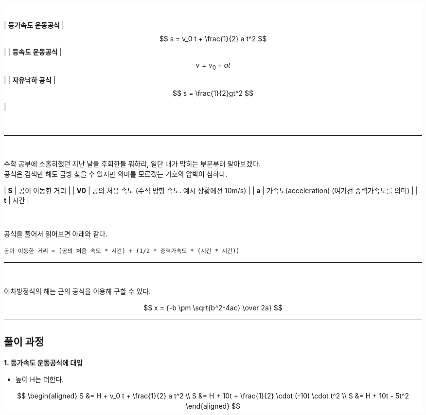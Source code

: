<br>

| **등가속도 운동공식** | $$ s = v_0 t + \frac{1}{2} a t^2 $$ | 
| **등속도 운동공식**   | $$ v = v_0 + at $$ | 
| **자유낙하 공식**     | $$ s = \frac{1}{2}gt^2 $$ | 

<br>

---

<br>

수학 공부에 소홀히했던 지난 날을 후회한들 뭐하리, 일단 내가 막히는 부분부터 알아보겠다.  
공식은 검색만 해도 금방 찾을 수 있지만 의미를 모르겠는 기호의 압박이 심하다.  


| **S**    | 공이 이동한 거리 | 
| **V0**   | 공의 처음 속도 (수직 방향 속도. 예시 상황에선 10m/s) | 
| **a**    | 가속도(acceleration) (여기선 중력가속도를 의미) | 
| **t**    | 시간 | 

<br>

공식을 풀어서 읽어보면 아래와 같다. 

```text
공이 이동한 거리 = (공의 처음 속도 * 시간) + (1/2 * 중력가속도 * (시간 * 시간))
```

---

<br>

이차방정식의 해는 근의 공식을 이용해 구할 수 있다.

$$ x = {-b \pm \sqrt{b^2-4ac} \over 2a} $$


---


## **풀이 과정**

**1. 등가속도 운동공식에 대입**
 - 높이 H는 더한다.

$$
\begin{aligned}
S &= H + v_0 t + \frac{1}{2} a t^2 \\
S &= H + 10t + \frac{1}{2} \cdot (-10) \cdot t^2 \\
S &= H + 10t - 5t^2 
\end{aligned}
$$
